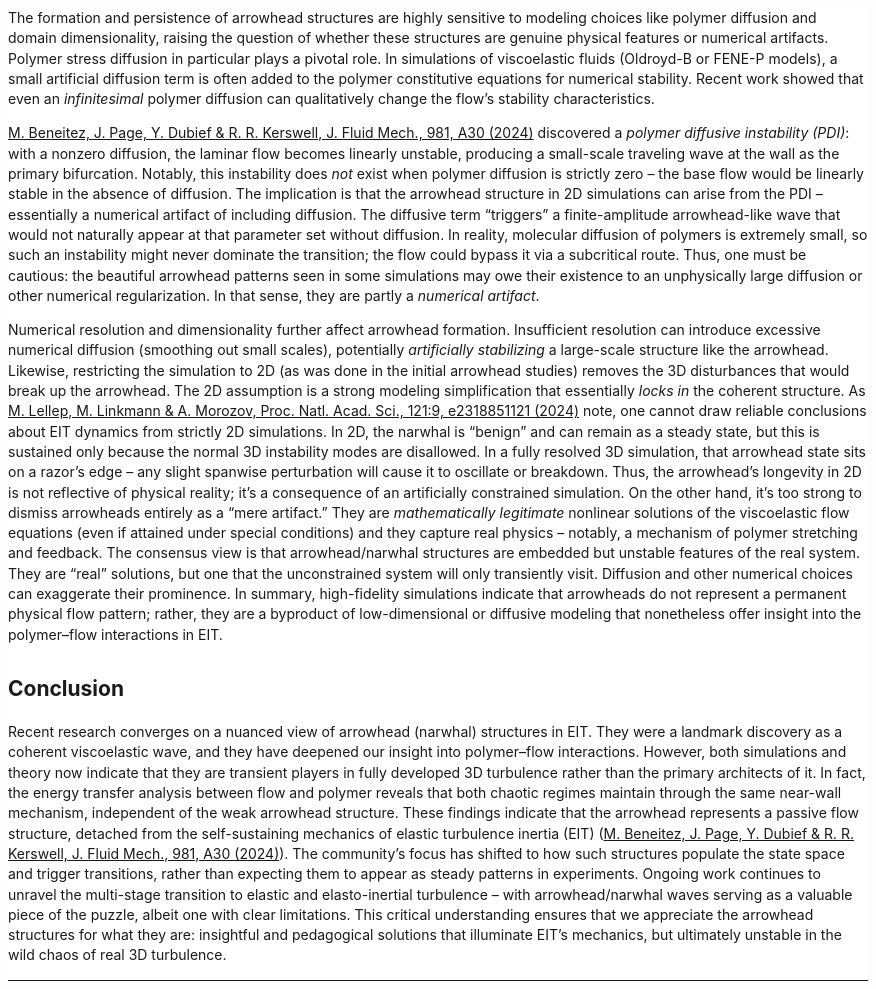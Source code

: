 The formation and persistence of arrowhead structures are highly sensitive to modeling choices like polymer diffusion and domain dimensionality, raising the question of whether these structures are genuine physical features or numerical artifacts. Polymer stress diffusion in particular plays a pivotal role. In simulations of viscoelastic fluids (Oldroyd-B or FENE-P models), a small artificial diffusion term is often added to the polymer constitutive equations for numerical stability. Recent work showed that even an _infinitesimal_ polymer diffusion can qualitatively change the flow’s stability characteristics. 

[M. Beneitez, J. Page, Y. Dubief & R. R. Kerswell, J. Fluid Mech., 981, A30 (2024)](https://doi.org/10.1017/jfm.2024.50) discovered a _polymer diffusive instability (PDI)_: with a nonzero diffusion, the laminar flow becomes linearly unstable, producing a small-scale traveling wave at the wall as the primary bifurcation. 
Notably, this instability does _not_ exist when polymer diffusion is strictly zero – the base flow would be linearly stable in the absence of diffusion. 
The implication is that the arrowhead structure in 2D simulations can arise from the PDI – essentially a numerical artifact of including diffusion. The diffusive term “triggers” a finite-amplitude arrowhead-like wave that would not naturally appear at that parameter set without diffusion. In reality, molecular diffusion of polymers is extremely small, so such an instability might never dominate the transition; the flow could bypass it via a subcritical route. Thus, one must be cautious: the beautiful arrowhead patterns seen in some simulations may owe their existence to an unphysically large diffusion or other numerical regularization. In that sense, they are partly a _numerical artifact_.

Numerical resolution and dimensionality further affect arrowhead formation. Insufficient resolution can introduce excessive numerical diffusion (smoothing out small scales), potentially _artificially stabilizing_ a large-scale structure like the arrowhead. Likewise, restricting the simulation to 2D (as was done in the initial arrowhead studies) removes the 3D disturbances that would break up the arrowhead. The 2D assumption is a strong modeling simplification that essentially _locks in_ the coherent structure. As [M. Lellep, M. Linkmann & A. Morozov, Proc. Natl. Acad. Sci., 121:9, e2318851121 (2024)](https://doi.org/10.1073/pnas.2318851121) note, one cannot draw reliable conclusions about EIT dynamics from strictly 2D simulations. In 2D, the narwhal is “benign” and can remain as a steady state, but this is sustained only because the normal 3D instability modes are disallowed. In a fully resolved 3D simulation, that arrowhead state sits on a razor’s edge – any slight spanwise perturbation will cause it to oscillate or breakdown. Thus, the arrowhead’s longevity in 2D is not reflective of physical reality; it’s a consequence of an artificially constrained simulation. On the other hand, it’s too strong to dismiss arrowheads entirely as a “mere artifact.” They are _mathematically legitimate_ nonlinear solutions of the viscoelastic flow equations (even if attained under special conditions) and they capture real physics – notably, a mechanism of polymer stretching and feedback. The consensus view is that arrowhead/narwhal structures are embedded but unstable features of the real system. They are “real” solutions, but one that the unconstrained system will only transiently visit. Diffusion and other numerical choices can exaggerate their prominence. In summary, high-fidelity simulations indicate that arrowheads do not represent a permanent physical flow pattern; rather, they are a byproduct of low-dimensional or diffusive modeling that nonetheless offer insight into the polymer–flow interactions in EIT.

## Conclusion
Recent research converges on a nuanced view of arrowhead (narwhal) structures in EIT. 
They were a landmark discovery as a coherent viscoelastic wave, and they have deepened our insight into polymer–flow interactions. However, both simulations and theory now indicate that they are transient players in fully developed 3D turbulence rather than the primary architects of it. In fact, the energy transfer analysis between flow and polymer reveals that both chaotic regimes maintain through the same near-wall mechanism, independent of the weak arrowhead structure. These findings indicate that the arrowhead represents a passive flow structure, detached from the self-sustaining mechanics of elastic turbulence inertia (EIT) ([M. Beneitez, J. Page, Y. Dubief & R. R. Kerswell, J. Fluid Mech., 981, A30 (2024)](https://doi.org/10.1017/jfm.2024.50)). The community’s focus has shifted to how such structures populate the state space and trigger transitions, rather than expecting them to appear as steady patterns in experiments. Ongoing work continues to unravel the multi-stage transition to elastic and elasto-inertial turbulence $–$ with arrowhead/narwhal waves serving as a valuable piece of the puzzle, albeit one with clear limitations. This critical understanding ensures that we appreciate the arrowhead structures for what they are: insightful and pedagogical solutions that illuminate EIT’s mechanics, but ultimately unstable in the wild chaos of real 3D turbulence.

--- 